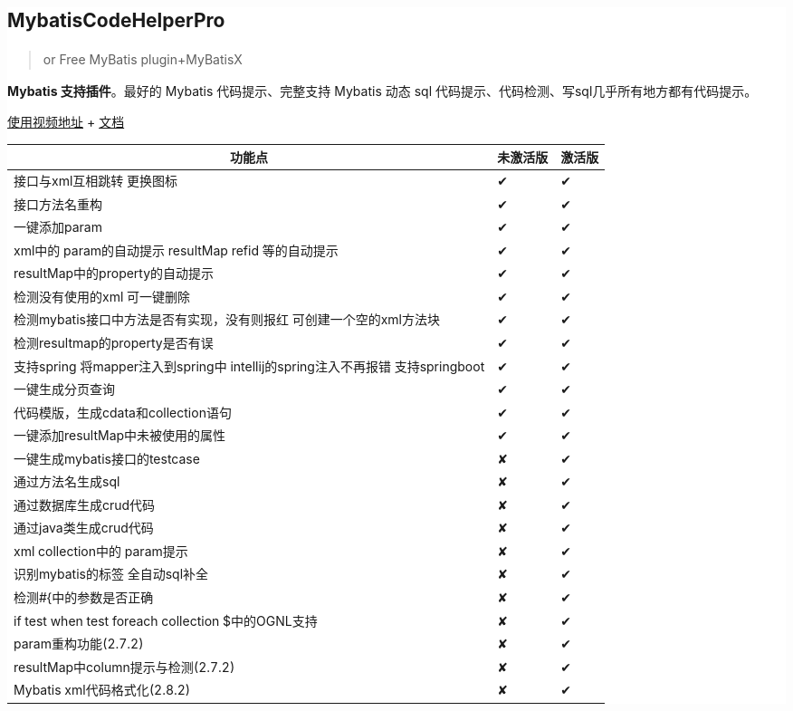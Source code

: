 ## MybatisCodeHelperPro

> or Free MyBatis plugin+MyBatisX

**Mybatis 支持插件**。最好的 Mybatis 代码提示、完整支持 Mybatis 动态 sql 代码提示、代码检测、写sql几乎所有地方都有代码提示。

[使用视频地址](https://www.bilibili.com/video/av50632948) + [文档](https://gejun123456.github.io/MyBatisCodeHelper-Pro/#/README?id=%e5%8a%9f%e8%83%bd)

| 功能点                                                       | 未激活版 | 激活版 |
| ------------------------------------------------------------ | -------- | ------ |
| 接口与xml互相跳转 更换图标                                   | ✔        | ✔      |
| 接口方法名重构                                               | ✔        | ✔      |
| 一键添加param                                                | ✔        | ✔      |
| xml中的 param的自动提示 resultMap refid 等的自动提示         | ✔        | ✔      |
| resultMap中的property的自动提示                              | ✔        | ✔      |
| 检测没有使用的xml 可一键删除                                 | ✔        | ✔      |
| 检测mybatis接口中方法是否有实现，没有则报红 可创建一个空的xml方法块 | ✔        | ✔      |
| 检测resultmap的property是否有误                              | ✔        | ✔      |
| 支持spring 将mapper注入到spring中 intellij的spring注入不再报错 支持springboot | ✔        | ✔      |
| 一键生成分页查询                                             | ✔        | ✔      |
| 代码模版，生成cdata和collection语句                          | ✔        | ✔      |
| 一键添加resultMap中未被使用的属性                            | ✔        | ✔      |
| 一键生成mybatis接口的testcase                                | ✘        | ✔      |
| 通过方法名生成sql                                            | ✘        | ✔      |
| 通过数据库生成crud代码                                       | ✘        | ✔      |
| 通过java类生成crud代码                                       | ✘        | ✔      |
| xml collection中的 param提示                                 | ✘        | ✔      |
| 识别mybatis的标签 全自动sql补全                              | ✘        | ✔      |
| 检测#{中的参数是否正确                                       | ✘        | ✔      |
| if test when test foreach collection $中的OGNL支持           | ✘        | ✔      |
| param重构功能(2.7.2)                                         | ✘        | ✔      |
| resultMap中column提示与检测(2.7.2)                           | ✘        | ✔      |
| Mybatis xml代码格式化(2.8.2)                                 | ✘        | ✔      |


